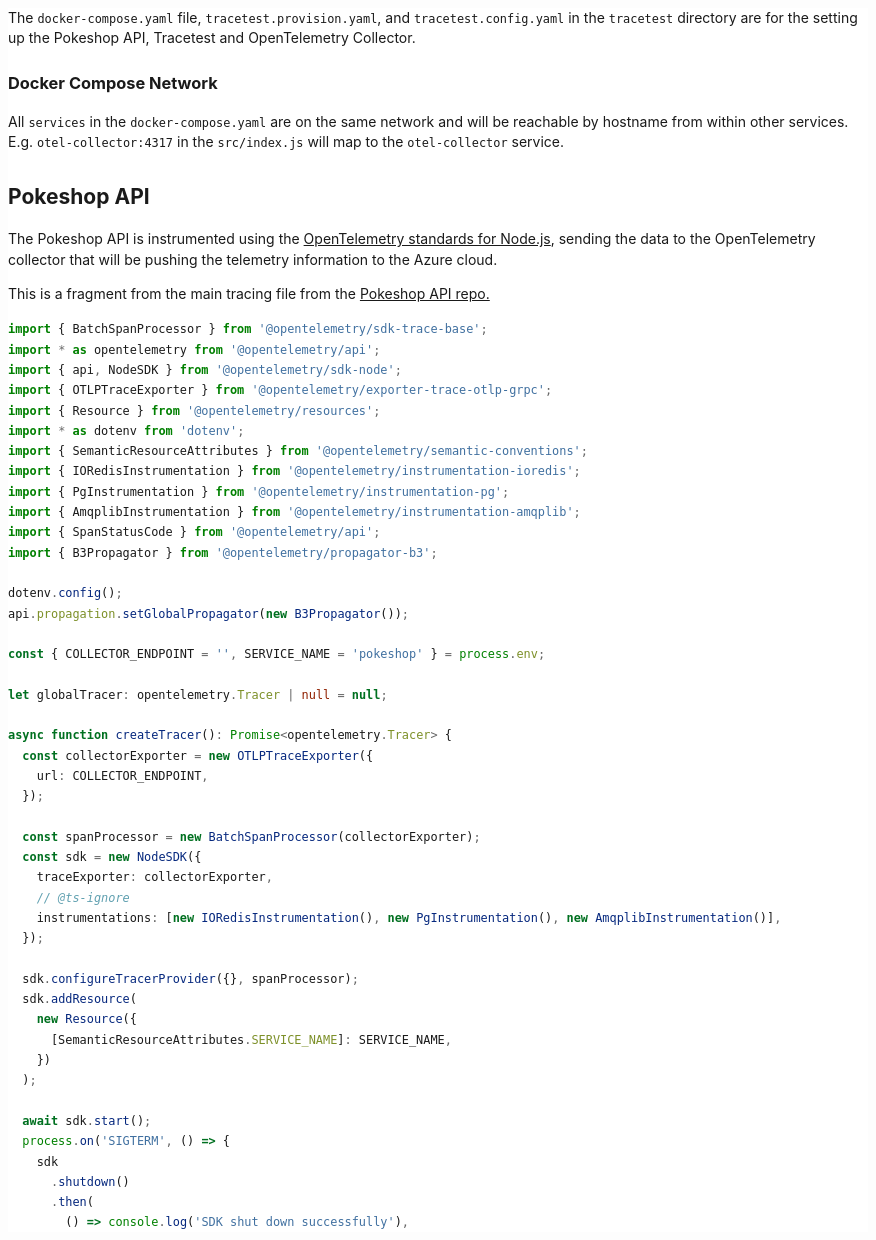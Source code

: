 The `docker-compose.yaml` file, `tracetest.provision.yaml`, and `tracetest.config.yaml` in the `tracetest` directory are for the setting up the Pokeshop API, Tracetest and OpenTelemetry Collector.

### Docker Compose Network

All `services` in the `docker-compose.yaml` are on the same network and will be reachable by hostname from within other services. E.g. `otel-collector:4317` in the `src/index.js` will map to the `otel-collector` service.

## Pokeshop API

The Pokeshop API is instrumented using the [OpenTelemetry standards for Node.js](https://opentelemetry.io/docs/instrumentation/js/getting-started/nodejs/), sending the data to the OpenTelemetry collector that will be pushing the telemetry information to the Azure cloud.

This is a fragment from the main tracing file from the [Pokeshop API repo.](https://github.com/kubeshop/pokeshop)

```typescript
import { BatchSpanProcessor } from '@opentelemetry/sdk-trace-base';
import * as opentelemetry from '@opentelemetry/api';
import { api, NodeSDK } from '@opentelemetry/sdk-node';
import { OTLPTraceExporter } from '@opentelemetry/exporter-trace-otlp-grpc';
import { Resource } from '@opentelemetry/resources';
import * as dotenv from 'dotenv';
import { SemanticResourceAttributes } from '@opentelemetry/semantic-conventions';
import { IORedisInstrumentation } from '@opentelemetry/instrumentation-ioredis';
import { PgInstrumentation } from '@opentelemetry/instrumentation-pg';
import { AmqplibInstrumentation } from '@opentelemetry/instrumentation-amqplib';
import { SpanStatusCode } from '@opentelemetry/api';
import { B3Propagator } from '@opentelemetry/propagator-b3';

dotenv.config();
api.propagation.setGlobalPropagator(new B3Propagator());

const { COLLECTOR_ENDPOINT = '', SERVICE_NAME = 'pokeshop' } = process.env;

let globalTracer: opentelemetry.Tracer | null = null;

async function createTracer(): Promise<opentelemetry.Tracer> {
  const collectorExporter = new OTLPTraceExporter({
    url: COLLECTOR_ENDPOINT,
  });

  const spanProcessor = new BatchSpanProcessor(collectorExporter);
  const sdk = new NodeSDK({
    traceExporter: collectorExporter,
    // @ts-ignore
    instrumentations: [new IORedisInstrumentation(), new PgInstrumentation(), new AmqplibInstrumentation()],
  });

  sdk.configureTracerProvider({}, spanProcessor);
  sdk.addResource(
    new Resource({
      [SemanticResourceAttributes.SERVICE_NAME]: SERVICE_NAME,
    })
  );

  await sdk.start();
  process.on('SIGTERM', () => {
    sdk
      .shutdown()
      .then(
        () => console.log('SDK shut down successfully'),
```
